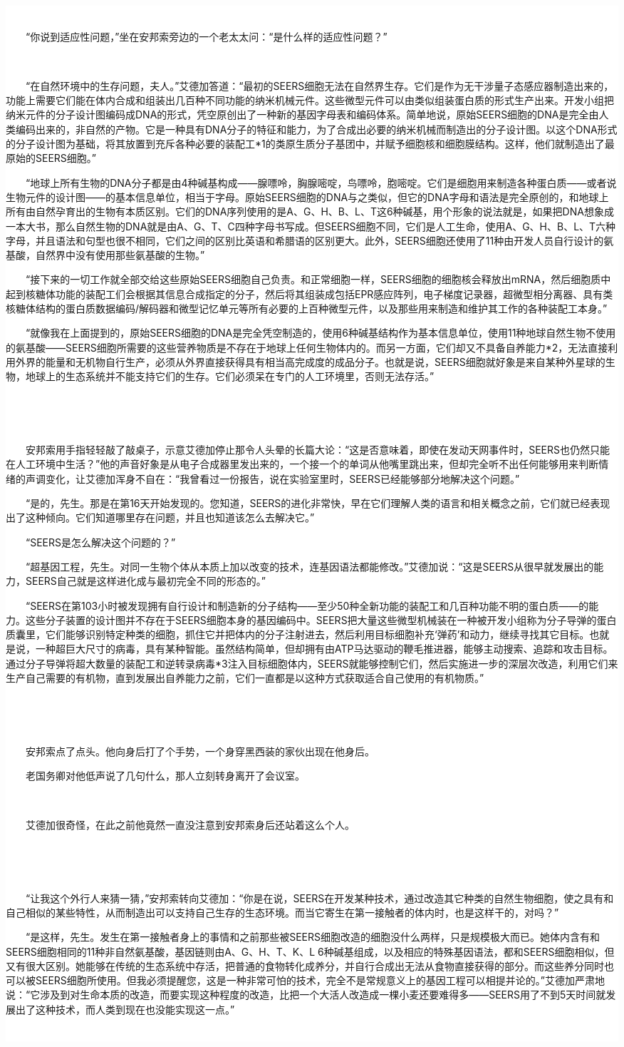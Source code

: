 　　

　　“你说到适应性问题，”坐在安邦索旁边的一个老太太问：“是什么样的适应性问题？”

　　

　　“在自然环境中的生存问题，夫人。”艾德加答道：“最初的SEERS细胞无法在自然界生存。它们是作为无干涉量子态感应器制造出来的，功能上需要它们能在体内合成和组装出几百种不同功能的纳米机械元件。这些微型元件可以由类似组装蛋白质的形式生产出来。开发小组把纳米元件的分子设计图编码成DNA的形式，凭空原创出了一种新的基因字母表和编码体系。简单地说，原始SEERS细胞的DNA是完全由人类编码出来的，非自然的产物。它是一种具有DNA分子的特征和能力，为了合成出必要的纳米机械而制造出的分子设计图。以这个DNA形式的分子设计图为基础，将其放置到充斥各种必要的装配工*1的类原生质分子基团中，并赋予细胞核和细胞膜结构。这样，他们就制造出了最原始的SEERS细胞。”

　　“地球上所有生物的DNA分子都是由4种碱基构成——腺嘌呤，胸腺嘧啶，鸟嘌呤，胞嘧啶。它们是细胞用来制造各种蛋白质——或者说生物元件的设计图——的基本信息单位，相当于字母。原始SEERS细胞的DNA与之类似，但它的DNA字母和语法是完全原创的，和地球上所有由自然孕育出的生物有本质区别。它们的DNA序列使用的是A、G、H、B、L、T这6种碱基，用个形象的说法就是，如果把DNA想象成一本大书，那么自然生物的DNA就是由A、G、T、C四种字母书写成。但SEERS细胞不同，它们是人工生命，使用A、G、H、B、L、T六种字母，并且语法和句型也很不相同，它们之间的区别比英语和希腊语的区别更大。此外，SEERS细胞还使用了11种由开发人员自行设计的氨基酸，自然界中没有使用那些氨基酸的生物。” 

　　“接下来的一切工作就全部交给这些原始SEERS细胞自己负责。和正常细胞一样，SEERS细胞的细胞核会释放出mRNA，然后细胞质中起到核糖体功能的装配工们会根据其信息合成指定的分子，然后将其组装成包括EPR感应阵列，电子梯度记录器，超微型相分离器、具有类核糖体结构的蛋白质数据编码/解码器和微型记忆单元等所有必要的上百种微型元件，以及那些用来制造和维护其工作的各种装配工本身。”

　　“就像我在上面提到的，原始SEERS细胞的DNA是完全凭空制造的，使用6种碱基结构作为基本信息单位，使用11种地球自然生物不使用的氨基酸——SEERS细胞所需要的这些营养物质是不存在于地球上任何生物体内的。而另一方面，它们却又不具备自养能力*2，无法直接利用外界的能量和无机物自行生产，必须从外界直接获得具有相当高完成度的成品分子。也就是说，SEERS细胞就好象是来自某种外星球的生物，地球上的生态系统并不能支持它们的生存。它们必须呆在专门的人工环境里，否则无法存活。”

　　

　　

　　安邦索用手指轻轻敲了敲桌子，示意艾德加停止那令人头晕的长篇大论：“这是否意味着，即使在发动天网事件时，SEERS也仍然只能在人工环境中生活？”他的声音好象是从电子合成器里发出来的，一个接一个的单词从他嘴里跳出来，但却完全听不出任何能够用来判断情绪的声调变化，让艾德加浑身不自在：“我曾看过一份报告，说在实验室里时，SEERS已经能够部分地解决这个问题。”

　　“是的，先生。那是在第16天开始发现的。您知道，SEERS的进化非常快，早在它们理解人类的语言和相关概念之前，它们就已经表现出了这种倾向。它们知道哪里存在问题，并且也知道该怎么去解决它。”

　　“SEERS是怎么解决这个问题的？”

　　“超基因工程，先生。对同一生物个体从本质上加以改变的技术，连基因语法都能修改。”艾德加说：“这是SEERS从很早就发展出的能力，SEERS自己就是这样进化成与最初完全不同的形态的。”

　　“SEERS在第103小时被发现拥有自行设计和制造新的分子结构——至少50种全新功能的装配工和几百种功能不明的蛋白质——的能力。这些分子装置的设计图并不存在于SEERS细胞本身的基因编码中。SEERS把大量这些微型机械装在一种被开发小组称为分子导弹的蛋白质囊里，它们能够识别特定种类的细胞，抓住它并把体内的分子注射进去，然后利用目标细胞补充‘弹药’和动力，继续寻找其它目标。也就是说，一种超巨大尺寸的病毒，具有某种智能。虽然结构简单，但却拥有由ATP马达驱动的鞭毛推进器，能够主动搜索、追踪和攻击目标。通过分子导弹将超大数量的装配工和逆转录病毒*3注入目标细胞体内，SEERS就能够控制它们，然后实施进一步的深层次改造，利用它们来生产自己需要的有机物，直到发展出自养能力之前，它们一直都是以这种方式获取适合自己使用的有机物质。”

　　

　　

　　安邦索点了点头。他向身后打了个手势，一个身穿黑西装的家伙出现在他身后。

　　老国务卿对他低声说了几句什么，那人立刻转身离开了会议室。

　　

　　艾德加很奇怪，在此之前他竟然一直没注意到安邦索身后还站着这么个人。

　　

　　

　　“让我这个外行人来猜一猜，”安邦索转向艾德加：“你是在说，SEERS在开发某种技术，通过改造其它种类的自然生物细胞，使之具有和自己相似的某些特性，从而制造出可以支持自己生存的生态环境。而当它寄生在第一接触者的体内时，也是这样干的，对吗？”

　　“是这样，先生。发生在第一接触者身上的事情和之前那些被SEERS细胞改造的细胞没什么两样，只是规模极大而已。她体内含有和SEERS细胞相同的11种非自然氨基酸，基因链则由A、G、H、T、K、L 6种碱基组成，以及相应的特殊基因语法，都和SEERS细胞相似，但又有很大区别。她能够在传统的生态系统中存活，把普通的食物转化成养分，并自行合成出无法从食物直接获得的部分。而这些养分同时也可以被SEERS细胞所使用。但我必须提醒您，这是一种非常可怕的技术，完全不是常规意义上的基因工程可以相提并论的。”艾德加严肃地说：“它涉及到对生命本质的改造，而要实现这种程度的改造，比把一个大活人改造成一棵小麦还要难得多——SEERS用了不到5天时间就发展出了这种技术，而人类到现在也没能实现这一点。”

　　